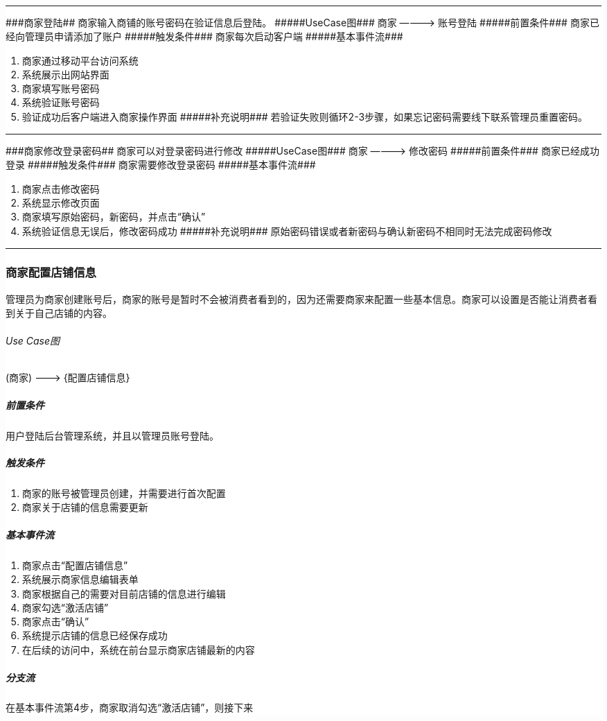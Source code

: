 

***
###商家登陆##
商家输入商铺的账号密码在验证信息后登陆。
#####UseCase图###
商家 ————> 账号登陆
#####前置条件###
商家已经向管理员申请添加了账户
#####触发条件###
商家每次启动客户端
#####基本事件流###
1. 商家通过移动平台访问系统
2. 系统展示出网站界面
2. 商家填写账号密码
3. 系统验证账号密码
4. 验证成功后客户端进入商家操作界面
#####补充说明###
若验证失败则循环2-3步骤，如果忘记密码需要线下联系管理员重置密码。


***
###商家修改登录密码##
商家可以对登录密码进行修改
#####UseCase图###
商家 ————> 修改密码
#####前置条件###
商家已经成功登录
#####触发条件###
商家需要修改登录密码
#####基本事件流###
1. 商家点击修改密码
2. 系统显示修改页面
3. 商家填写原始密码，新密码，并点击“确认”
4. 系统验证信息无误后，修改密码成功
#####补充说明###
原始密码错误或者新密码与确认新密码不相同时无法完成密码修改



***
### 商家配置店铺信息
管理员为商家创建账号后，商家的账号是暂时不会被消费者看到的，因为还需要商家来配置一些基本信息。商家可以设置是否能让消费者看到关于自己店铺的内容。
###### Use Case图
(商家) ---> {配置店铺信息}
##### 前置条件
用户登陆后台管理系统，并且以管理员账号登陆。
##### 触发条件
1. 商家的账号被管理员创建，并需要进行首次配置
2. 商家关于店铺的信息需要更新
##### 基本事件流
1. 商家点击“配置店铺信息”
2. 系统展示商家信息编辑表单
3. 商家根据自己的需要对目前店铺的信息进行编辑
4. 商家勾选“激活店铺”
5. 商家点击“确认”
6. 系统提示店铺的信息已经保存成功
7. 在后续的访问中，系统在前台显示商家店铺最新的内容
##### 分支流
在基本事件流第4步，商家取消勾选“激活店铺”，则接下来
